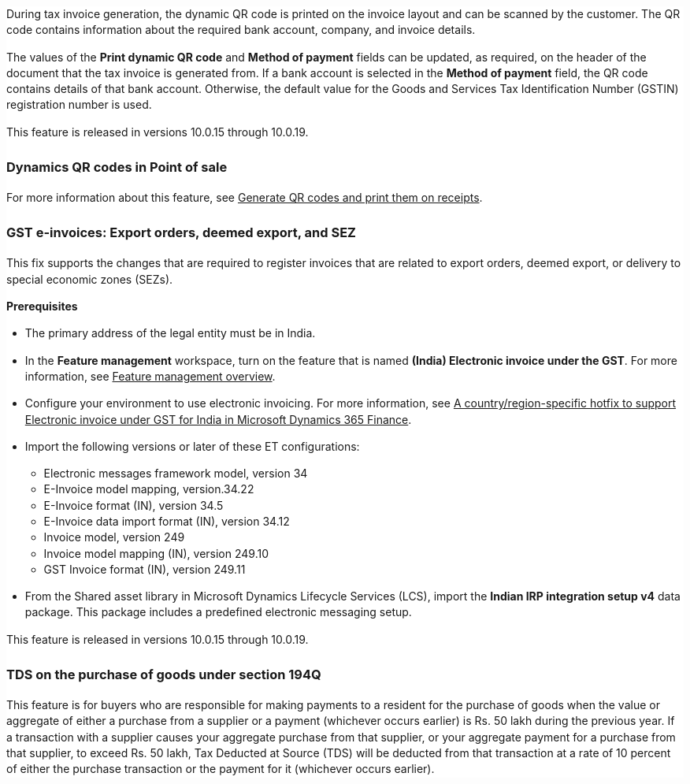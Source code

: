 During tax invoice generation, the dynamic QR code is printed on the invoice layout and can be scanned by the customer. The QR code contains information about the required bank account, company, and invoice details.

The values of the **Print dynamic QR code** and **Method of payment** fields can be updated, as required, on the header of the document that the tax invoice is generated from. If a bank account is selected in the **Method of payment** field, the QR code contains details of that bank account. Otherwise, the default value for the Goods and Services Tax Identification Number (GSTIN) registration number is used.

This feature is released in versions 10.0.15 through 10.0.19.

### Dynamics QR codes in Point of sale

For more information about this feature, see [Generate QR codes and print them on receipts](../../../commerce/localizations/india/ind-generate-qr-code-print-receipt.md).

### GST e-invoices: Export orders, deemed export, and SEZ

This fix supports the changes that are required to register invoices that are related to export orders, deemed export, or delivery to special economic zones (SEZs).

**Prerequisites**

- The primary address of the legal entity must be in India.
- In the **Feature management** workspace, turn on the feature that is named **(India) Electronic invoice under the GST**. For more information, see [Feature management overview](/dynamics365/fin-ops-core/fin-ops/get-started/feature-management/feature-management-overview).
- Configure your environment to use electronic invoicing. For more information, see [A country/region-specific hotfix to support Electronic invoice under GST for India in Microsoft Dynamics 365 Finance](https://support.microsoft.com/topic/a-country-specific-hotfix-to-support-electronic-invoice-under-gst-for-india-in-microsoft-dynamics-365-finance-b557920d-93f9-1e6d-3af5-139efc3cb147).
- Import the following versions or later of these ET configurations:

    - Electronic messages framework model, version 34
    - E-Invoice model mapping, version.34.22
    - E-Invoice format (IN), version 34.5
    - E-Invoice data import format (IN), version 34.12
    - Invoice model, version 249
    - Invoice model mapping (IN), version 249.10
    - GST Invoice format (IN), version 249.11

- From the Shared asset library in Microsoft Dynamics Lifecycle Services (LCS), import the **Indian IRP integration setup v4** data package. This package includes a predefined electronic messaging setup.

This feature is released in versions 10.0.15 through 10.0.19.

### TDS on the purchase of goods under section 194Q

This feature is for buyers who are responsible for making payments to a resident for the purchase of goods when the value or aggregate of either a purchase from a supplier or a payment (whichever occurs earlier) is Rs. 50 lakh during the previous year. If a transaction with a supplier causes your aggregate purchase from that supplier, or your aggregate payment for a purchase from that supplier, to exceed Rs. 50 lakh, Tax Deducted at Source (TDS) will be deducted from that transaction at a rate of 10 percent of either the purchase transaction or the payment for it (whichever occurs earlier).
